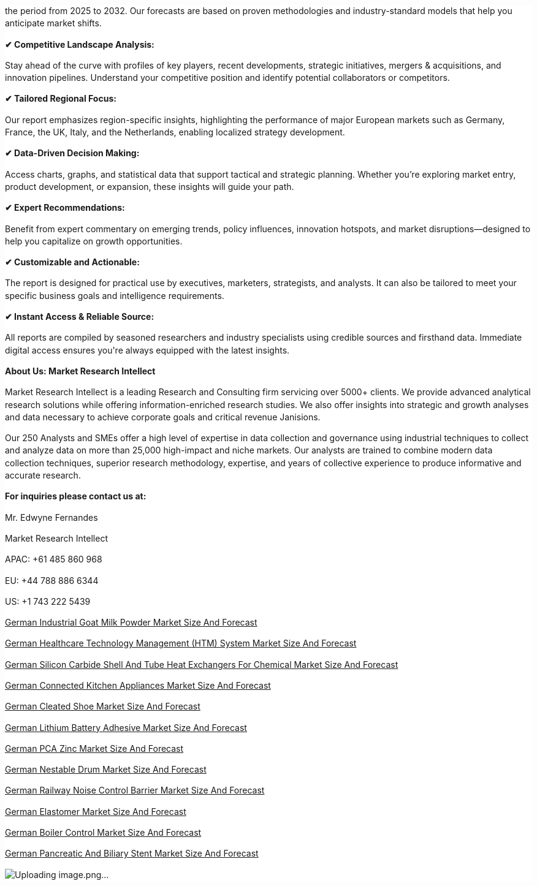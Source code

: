 the period from 2025 to 2032. Our forecasts are based on proven methodologies and industry-standard models that help you anticipate market shifts.</p><p><strong>✔ Competitive Landscape Analysis:</strong></p><p>Stay ahead of the curve with profiles of key players, recent developments, strategic initiatives, mergers &amp; acquisitions, and innovation pipelines. Understand your competitive position and identify potential collaborators or competitors.</p><p><strong>✔ Tailored Regional Focus:</strong></p><p>Our report emphasizes region-specific insights, highlighting the performance of major European markets such as Germany, France, the UK, Italy, and the Netherlands, enabling localized strategy development.</p><p><strong>✔ Data-Driven Decision Making:</strong></p><p>Access charts, graphs, and statistical data that support tactical and strategic planning. Whether you&rsquo;re exploring market entry, product development, or expansion, these insights will guide your path.</p><p><strong>✔ Expert Recommendations:</strong></p><p>Benefit from expert commentary on emerging trends, policy influences, innovation hotspots, and market disruptions&mdash;designed to help you capitalize on growth opportunities.</p><p><strong>✔ Customizable and Actionable:</strong></p><p>The report is designed for practical use by executives, marketers, strategists, and analysts. It can also be tailored to meet your specific business goals and intelligence requirements.</p><p><strong>✔ Instant Access &amp; Reliable Source:</strong></p><p>All reports are compiled by seasoned researchers and industry specialists using credible sources and firsthand data. Immediate digital access ensures you're always equipped with the latest insights.</p><p><strong><span class="font-[700]">About Us: Market Research Intellect</span></strong></p><p><span class="">Market Research Intellect is a leading Research and Consulting firm servicing over 5000+ clients. We provide advanced analytical research solutions while offering information-enriched research studies.&nbsp;</span>We also offer insights into strategic and growth analyses and data necessary to achieve corporate goals and critical revenue Janisions.</p><p><span class="">Our 250 Analysts and SMEs offer a high level of expertise in data collection and governance using industrial techniques to collect and analyze data on more than 25,000 high-impact and niche markets. Our analysts are trained to combine modern data collection techniques, superior research methodology, expertise, and years of collective experience to produce informative and accurate research.</span></p><p><strong>For inquiries please contact us at:</strong></p><p>Mr. Edwyne Fernandes</p><p>Market Research Intellect</p><p>APAC: +61 485 860 968</p><p>EU: +44 788 886 6344</p><p>US: +1 743 222 5439</p><p><a href="https://github.com/Ashwini1208/IRC3/blob/main/Industrial-Goat-Milk-Powder-Market/China-Industrial-Goat-Milk-Powder-Market.md">German Industrial Goat Milk Powder Market Size And Forecast</a></p><p><a href="https://github.com/Ashwini1208/IRC4/blob/main/Healthcare-Technology-Management-(HTM)-System-Market/China-Healthcare-Technology-Management-(HTM)-System-Market.md">German Healthcare Technology Management (HTM) System Market Size And Forecast</a></p><p><a href="https://github.com/Ashwini1208/IRC5/blob/main/Silicon-Carbide-Shell-And-Tube-Heat-Exchangers-For-Chemical-Market/China-Silicon-Carbide-Shell-And-Tube-Heat-Exchangers-For-Chemical-Market.md">German Silicon Carbide Shell And Tube Heat Exchangers For Chemical Market Size And Forecast</a></p><p><a href="https://github.com/Ashwini1208/IRC1/blob/main/Connected-Kitchen-Appliances-Market/China-Connected-Kitchen-Appliances-Market.md">German Connected Kitchen Appliances Market Size And Forecast</a></p><p><a href="https://github.com/Ashwini1208/IRC3/blob/main/Cleated-Shoe-Market/China-Cleated-Shoe-Market.md">German Cleated Shoe Market Size And Forecast</a></p><p><a href="https://github.com/Ashwini1208/IRC4/blob/main/Lithium-Battery-Adhesive-Market/China-Lithium-Battery-Adhesive-Market.md">German Lithium Battery Adhesive Market Size And Forecast</a></p><p><a href="https://github.com/Ashwini1208/IRC5/blob/main/PCA-Zinc-Market/China-PCA-Zinc-Market.md">German PCA Zinc Market Size And Forecast</a></p><p><a href="https://github.com/Ashwini1208/IRC1/blob/main/Nestable-Drum-Market/China-Nestable-Drum-Market.md">German Nestable Drum Market Size And Forecast</a></p><p><a href="https://github.com/Ashwini1208/IRC2/blob/main/Railway-Noise-Control-Barrier-Market/China-Railway-Noise-Control-Barrier-Market.md">German Railway Noise Control Barrier Market Size And Forecast</a></p><p><a href="https://github.com/Ashwini1208/IRC3/blob/main/Elastomer-Market/China-Elastomer-Market.md">German Elastomer Market Size And Forecast</a></p><p><a href="https://github.com/Ashwini1208/IRC4/blob/main/Boiler-Control-Market/China-Boiler-Control-Market.md">German Boiler Control Market Size And Forecast</a></p><p><a href="https://github.com/Ashwini1208/IRC5/blob/main/Pancreatic-And-Biliary-Stent-Market/China-Pancreatic-And-Biliary-Stent-Market.md">German Pancreatic And Biliary Stent Market Size And Forecast</a></p>
![Uploading image.png…]()
